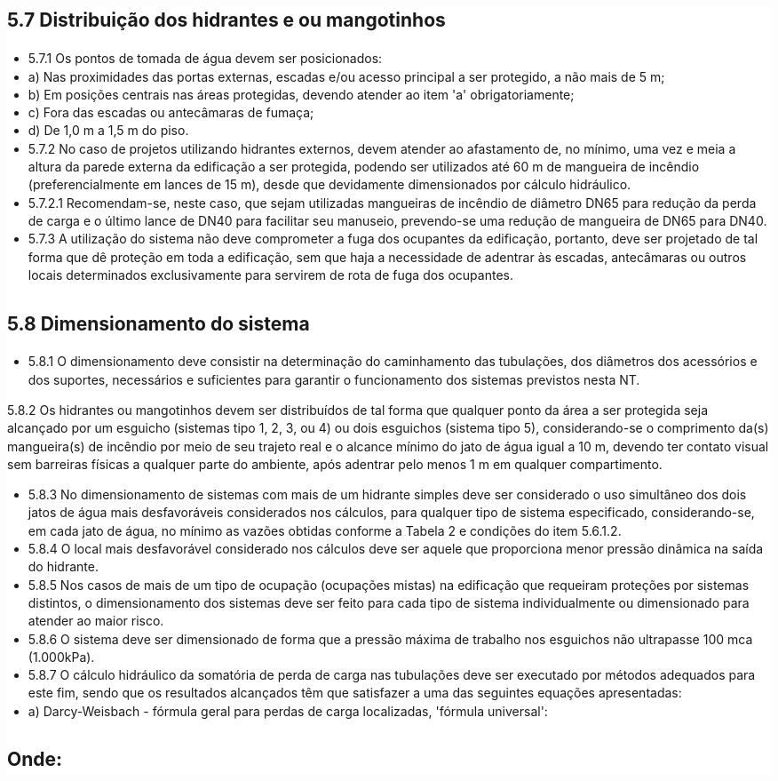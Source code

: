 ## 5.7 Distribuição dos hidrantes e ou mangotinhos

- 5.7.1 Os pontos de tomada de água devem ser posicionados:
- a) Nas proximidades das portas externas, escadas e/ou acesso principal a ser protegido, a não mais de 5 m;
- b) Em posições centrais nas áreas protegidas, devendo atender ao item 'a' obrigatoriamente;
- c) Fora das escadas ou antecâmaras de fumaça;
- d) De 1,0 m a 1,5 m do piso.
- 5.7.2 No caso de projetos utilizando hidrantes externos, devem atender ao afastamento de, no mínimo, uma vez e meia a altura da parede externa da edificação a ser protegida, podendo ser utilizados até 60 m de mangueira de incêndio (preferencialmente em lances de 15 m), desde que devidamente dimensionados por cálculo hidráulico.
- 5.7.2.1 Recomendam-se, neste caso, que sejam utilizadas mangueiras de incêndio de diâmetro DN65 para redução da perda de carga e o último lance de DN40 para facilitar seu manuseio, prevendo-se uma redução de mangueira de DN65 para DN40.
- 5.7.3 A utilização do sistema não deve comprometer a fuga dos ocupantes da edificação, portanto, deve ser projetado de tal forma que dê proteção em toda a edificação, sem que haja a necessidade de adentrar às escadas, antecâmaras ou  outros locais  determinados  exclusivamente para  servirem  de  rota  de  fuga  dos ocupantes.

## 5.8 Dimensionamento do sistema

- 5.8.1 O dimensionamento deve consistir na determinação do caminhamento das tubulações, dos diâmetros dos  acessórios  e  dos  suportes,  necessários  e  suficientes  para  garantir  o  funcionamento  dos  sistemas previstos nesta NT.

5.8.2 Os hidrantes ou mangotinhos devem ser distribuídos de tal forma que qualquer ponto da área a ser protegida seja alcançado por um esguicho (sistemas tipo 1, 2, 3, ou 4) ou dois esguichos (sistema tipo 5), considerando-se o comprimento da(s) mangueira(s) de incêndio por meio de seu trajeto real e o alcance mínimo do jato de água igual a 10 m, devendo ter contato visual sem barreiras físicas a qualquer parte do ambiente, após adentrar pelo menos 1 m em qualquer compartimento.

- 5.8.3 No  dimensionamento  de  sistemas  com  mais  de  um  hidrante  simples  deve  ser  considerado  o  uso simultâneo  dos  dois  jatos  de  água  mais  desfavoráveis  considerados  nos  cálculos,  para  qualquer  tipo  de sistema especificado, considerando-se,  em cada jato de água, no mínimo as vazões obtidas conforme a Tabela 2 e condições do item 5.6.1.2.
- 5.8.4 O local mais desfavorável considerado nos cálculos deve ser aquele que proporciona menor pressão dinâmica na saída do hidrante.
- 5.8.5 Nos  casos  de  mais  de  um  tipo  de  ocupação  (ocupações  mistas)  na  edificação  que  requeiram proteções por sistemas distintos, o dimensionamento dos sistemas deve ser feito para cada tipo de sistema individualmente ou dimensionado para atender ao maior risco.
- 5.8.6 O sistema deve ser dimensionado de forma que a pressão máxima de trabalho nos esguichos não ultrapasse 100 mca (1.000kPa).
- 5.8.7 O cálculo hidráulico da somatória de perda de carga nas tubulações deve ser executado por métodos adequados  para  este  fim,  sendo  que  os  resultados  alcançados  têm  que  satisfazer  a  uma  das  seguintes equações apresentadas:
- a) Darcy-Weisbach - fórmula geral para perdas de carga localizadas, 'fórmula universal':



## Onde:

